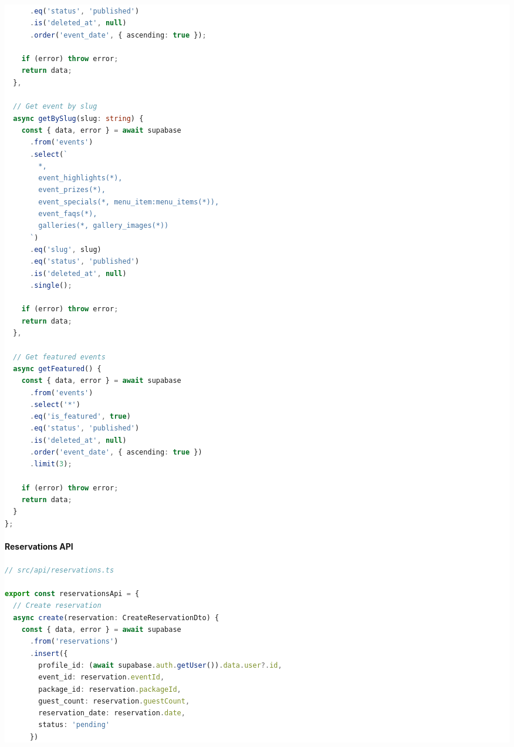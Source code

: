```typescript
      .eq('status', 'published')
      .is('deleted_at', null)
      .order('event_date', { ascending: true });

    if (error) throw error;
    return data;
  },

  // Get event by slug
  async getBySlug(slug: string) {
    const { data, error } = await supabase
      .from('events')
      .select(`
        *,
        event_highlights(*),
        event_prizes(*),
        event_specials(*, menu_item:menu_items(*)),
        event_faqs(*),
        galleries(*, gallery_images(*))
      `)
      .eq('slug', slug)
      .eq('status', 'published')
      .is('deleted_at', null)
      .single();

    if (error) throw error;
    return data;
  },

  // Get featured events
  async getFeatured() {
    const { data, error } = await supabase
      .from('events')
      .select('*')
      .eq('is_featured', true)
      .eq('status', 'published')
      .is('deleted_at', null)
      .order('event_date', { ascending: true })
      .limit(3);

    if (error) throw error;
    return data;
  }
};
```

#### **Reservations API**

```typescript
// src/api/reservations.ts

export const reservationsApi = {
  // Create reservation
  async create(reservation: CreateReservationDto) {
    const { data, error } = await supabase
      .from('reservations')
      .insert({
        profile_id: (await supabase.auth.getUser()).data.user?.id,
        event_id: reservation.eventId,
        package_id: reservation.packageId,
        guest_count: reservation.guestCount,
        reservation_date: reservation.date,
        status: 'pending'
      })
```